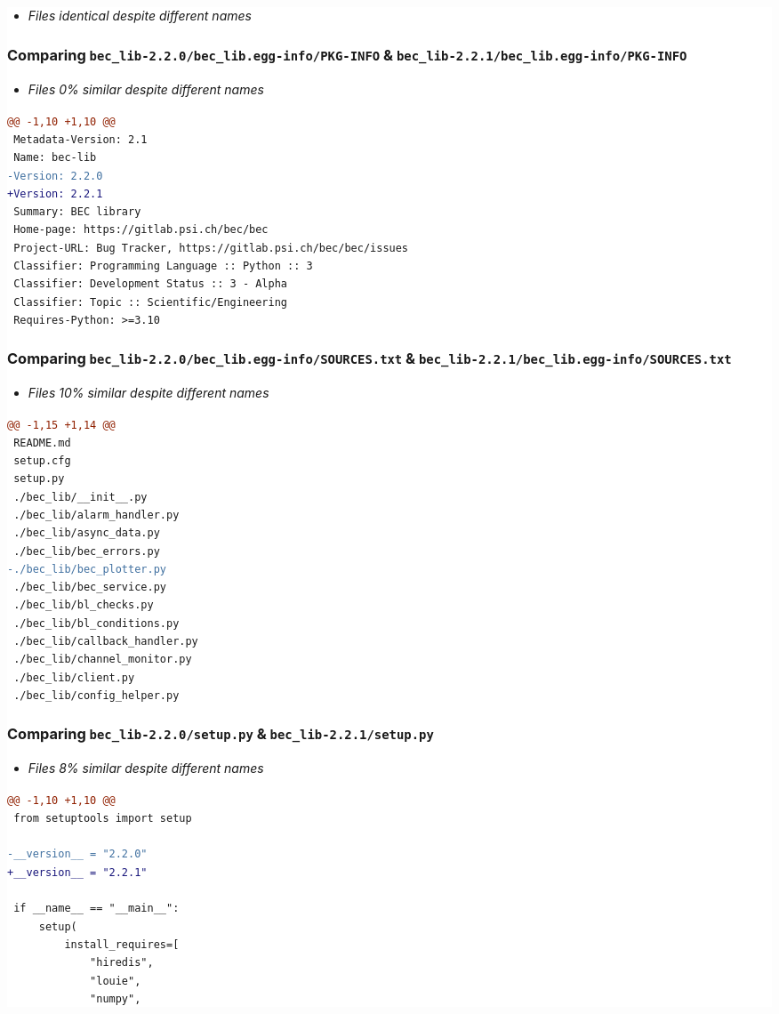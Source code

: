 * *Files identical despite different names*

### Comparing `bec_lib-2.2.0/bec_lib.egg-info/PKG-INFO` & `bec_lib-2.2.1/bec_lib.egg-info/PKG-INFO`

 * *Files 0% similar despite different names*

```diff
@@ -1,10 +1,10 @@
 Metadata-Version: 2.1
 Name: bec-lib
-Version: 2.2.0
+Version: 2.2.1
 Summary: BEC library
 Home-page: https://gitlab.psi.ch/bec/bec
 Project-URL: Bug Tracker, https://gitlab.psi.ch/bec/bec/issues
 Classifier: Programming Language :: Python :: 3
 Classifier: Development Status :: 3 - Alpha
 Classifier: Topic :: Scientific/Engineering
 Requires-Python: >=3.10
```

### Comparing `bec_lib-2.2.0/bec_lib.egg-info/SOURCES.txt` & `bec_lib-2.2.1/bec_lib.egg-info/SOURCES.txt`

 * *Files 10% similar despite different names*

```diff
@@ -1,15 +1,14 @@
 README.md
 setup.cfg
 setup.py
 ./bec_lib/__init__.py
 ./bec_lib/alarm_handler.py
 ./bec_lib/async_data.py
 ./bec_lib/bec_errors.py
-./bec_lib/bec_plotter.py
 ./bec_lib/bec_service.py
 ./bec_lib/bl_checks.py
 ./bec_lib/bl_conditions.py
 ./bec_lib/callback_handler.py
 ./bec_lib/channel_monitor.py
 ./bec_lib/client.py
 ./bec_lib/config_helper.py
```

### Comparing `bec_lib-2.2.0/setup.py` & `bec_lib-2.2.1/setup.py`

 * *Files 8% similar despite different names*

```diff
@@ -1,10 +1,10 @@
 from setuptools import setup
 
-__version__ = "2.2.0"
+__version__ = "2.2.1"
 
 if __name__ == "__main__":
     setup(
         install_requires=[
             "hiredis",
             "louie",
             "numpy",
```

